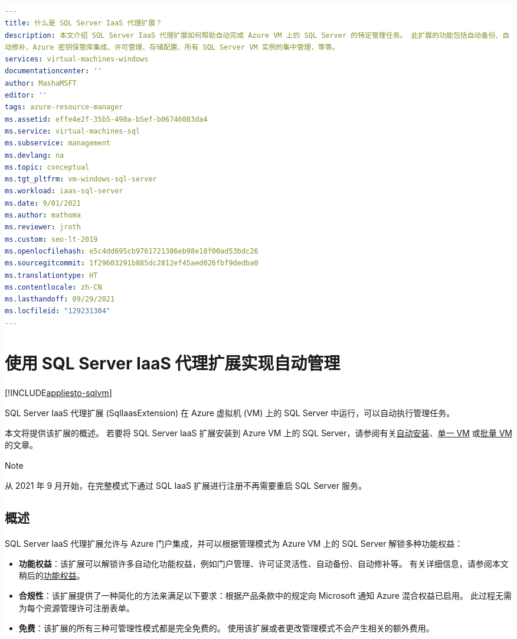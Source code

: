 ```yaml
---
title: 什么是 SQL Server IaaS 代理扩展？
description: 本文介绍 SQL Server IaaS 代理扩展如何帮助自动完成 Azure VM 上的 SQL Server 的特定管理任务。 此扩展的功能包括自动备份、自动修补、Azure 密钥保管库集成、许可管理、存储配置、所有 SQL Server VM 实例的集中管理，等等。
services: virtual-machines-windows
documentationcenter: ''
author: MashaMSFT
editor: ''
tags: azure-resource-manager
ms.assetid: effe4e2f-35b5-490a-b5ef-b06746083da4
ms.service: virtual-machines-sql
ms.subservice: management
ms.devlang: na
ms.topic: conceptual
ms.tgt_pltfrm: vm-windows-sql-server
ms.workload: iaas-sql-server
ms.date: 9/01/2021
ms.author: mathoma
ms.reviewer: jroth
ms.custom: seo-lt-2019
ms.openlocfilehash: e5c4dd695cb9761721386eb98e18f00ad53bdc26
ms.sourcegitcommit: 1f29603291b885dc2812ef45aed026fbf9dedba0
ms.translationtype: HT
ms.contentlocale: zh-CN
ms.lasthandoff: 09/29/2021
ms.locfileid: "129231304"
---
```

# <a name="automate-management-with-the-sql-server-iaas-agent-extension"></a>使用 SQL Server IaaS 代理扩展实现自动管理
[!INCLUDE[appliesto-sqlvm](../../includes/appliesto-sqlvm.md)]


SQL Server IaaS 代理扩展 (SqlIaasExtension) 在 Azure 虚拟机 (VM) 上的 SQL Server 中运行，可以自动执行管理任务。 

本文将提供该扩展的概述。 若要将 SQL Server IaaS 扩展安装到 Azure VM 上的 SQL Server，请参阅有关[自动安装](sql-agent-extension-automatic-registration-all-vms.md)、[单一 VM](sql-agent-extension-manually-register-single-vm.md) 或[批量 VM](sql-agent-extension-manually-register-vms-bulk.md) 的文章。 

> [!NOTE]
> 从 2021 年 9 月开始，在完整模式下通过 SQL IaaS 扩展进行注册不再需要重启 SQL Server 服务。 

## <a name="overview"></a>概述

SQL Server IaaS 代理扩展允许与 Azure 门户集成，并可以根据管理模式为 Azure VM 上的 SQL Server 解锁多种功能权益： 

- **功能权益**：该扩展可以解锁许多自动化功能权益，例如门户管理、许可证灵活性、自动备份、自动修补等。 有关详细信息，请参阅本文稍后的[功能权益](#feature-benefits)。 

- **合规性**：该扩展提供了一种简化的方法来满足以下要求：根据产品条款中的规定向 Microsoft 通知 Azure 混合权益已启用。 此过程无需为每个资源管理许可注册表单。  

- **免费**：该扩展的所有三种可管理性模式都是完全免费的。 使用该扩展或者更改管理模式不会产生相关的额外费用。 
